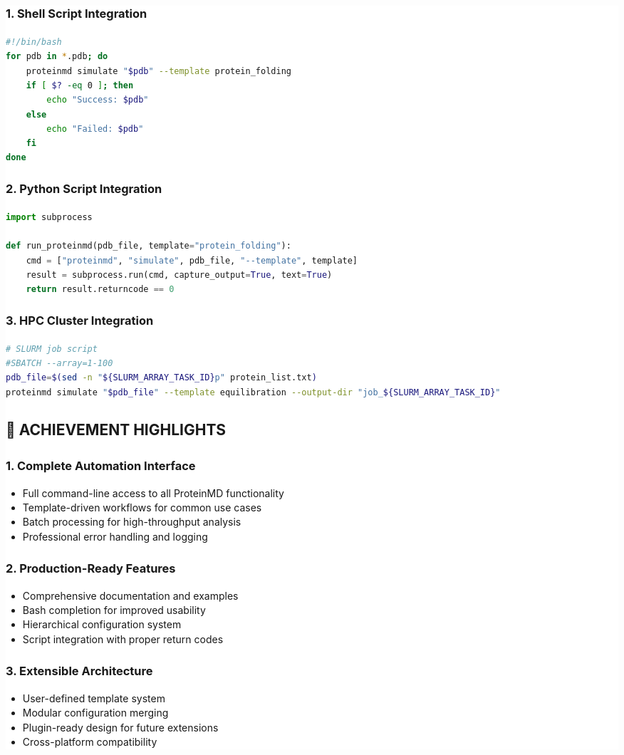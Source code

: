 ### 1. **Shell Script Integration**
```bash
#!/bin/bash
for pdb in *.pdb; do
    proteinmd simulate "$pdb" --template protein_folding
    if [ $? -eq 0 ]; then
        echo "Success: $pdb"
    else
        echo "Failed: $pdb"
    fi
done
```

### 2. **Python Script Integration**
```python
import subprocess

def run_proteinmd(pdb_file, template="protein_folding"):
    cmd = ["proteinmd", "simulate", pdb_file, "--template", template]
    result = subprocess.run(cmd, capture_output=True, text=True)
    return result.returncode == 0
```

### 3. **HPC Cluster Integration**
```bash
# SLURM job script
#SBATCH --array=1-100
pdb_file=$(sed -n "${SLURM_ARRAY_TASK_ID}p" protein_list.txt)
proteinmd simulate "$pdb_file" --template equilibration --output-dir "job_${SLURM_ARRAY_TASK_ID}"
```

## 🎉 ACHIEVEMENT HIGHLIGHTS

### 1. **Complete Automation Interface**
- Full command-line access to all ProteinMD functionality
- Template-driven workflows for common use cases
- Batch processing for high-throughput analysis
- Professional error handling and logging

### 2. **Production-Ready Features**
- Comprehensive documentation and examples
- Bash completion for improved usability
- Hierarchical configuration system
- Script integration with proper return codes

### 3. **Extensible Architecture**
- User-defined template system
- Modular configuration merging
- Plugin-ready design for future extensions
- Cross-platform compatibility
